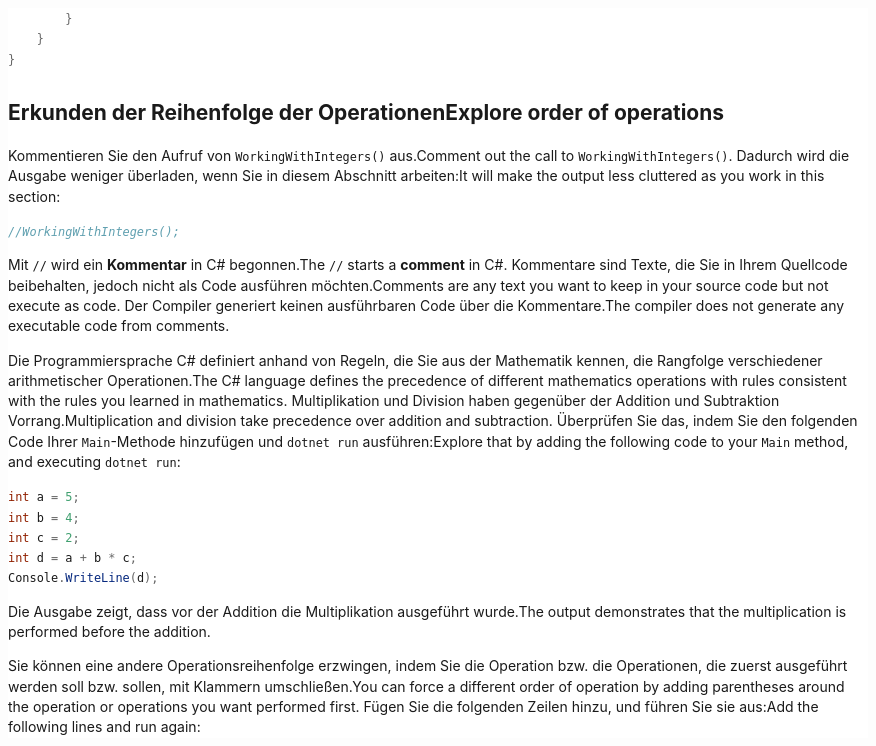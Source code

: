 ```csharp
        }
    }
}
```

## <a name="explore-order-of-operations"></a><span data-ttu-id="3d8f6-138">Erkunden der Reihenfolge der Operationen</span><span class="sxs-lookup"><span data-stu-id="3d8f6-138">Explore order of operations</span></span>

<span data-ttu-id="3d8f6-139">Kommentieren Sie den Aufruf von `WorkingWithIntegers()` aus.</span><span class="sxs-lookup"><span data-stu-id="3d8f6-139">Comment out the call to `WorkingWithIntegers()`.</span></span> <span data-ttu-id="3d8f6-140">Dadurch wird die Ausgabe weniger überladen, wenn Sie in diesem Abschnitt arbeiten:</span><span class="sxs-lookup"><span data-stu-id="3d8f6-140">It will make the output less cluttered as you work in this section:</span></span>

```csharp
//WorkingWithIntegers();
```

<span data-ttu-id="3d8f6-141">Mit `//` wird ein **Kommentar** in C# begonnen.</span><span class="sxs-lookup"><span data-stu-id="3d8f6-141">The `//` starts a **comment** in C#.</span></span> <span data-ttu-id="3d8f6-142">Kommentare sind Texte, die Sie in Ihrem Quellcode beibehalten, jedoch nicht als Code ausführen möchten.</span><span class="sxs-lookup"><span data-stu-id="3d8f6-142">Comments are any text you want to keep in your source code but not execute as code.</span></span> <span data-ttu-id="3d8f6-143">Der Compiler generiert keinen ausführbaren Code über die Kommentare.</span><span class="sxs-lookup"><span data-stu-id="3d8f6-143">The compiler does not generate any executable code from comments.</span></span>

<span data-ttu-id="3d8f6-144">Die Programmiersprache C# definiert anhand von Regeln, die Sie aus der Mathematik kennen, die Rangfolge verschiedener arithmetischer Operationen.</span><span class="sxs-lookup"><span data-stu-id="3d8f6-144">The C# language defines the precedence of different mathematics operations with rules consistent with the rules you learned in mathematics.</span></span>
<span data-ttu-id="3d8f6-145">Multiplikation und Division haben gegenüber der Addition und Subtraktion Vorrang.</span><span class="sxs-lookup"><span data-stu-id="3d8f6-145">Multiplication and division take precedence over addition and subtraction.</span></span>
<span data-ttu-id="3d8f6-146">Überprüfen Sie das, indem Sie den folgenden Code Ihrer `Main`-Methode hinzufügen und `dotnet run` ausführen:</span><span class="sxs-lookup"><span data-stu-id="3d8f6-146">Explore that by adding the following code to your `Main` method, and executing `dotnet run`:</span></span>

```csharp
int a = 5;
int b = 4;
int c = 2;
int d = a + b * c;
Console.WriteLine(d);
 ```

<span data-ttu-id="3d8f6-147">Die Ausgabe zeigt, dass vor der Addition die Multiplikation ausgeführt wurde.</span><span class="sxs-lookup"><span data-stu-id="3d8f6-147">The output demonstrates that the multiplication is performed before the addition.</span></span>

<span data-ttu-id="3d8f6-148">Sie können eine andere Operationsreihenfolge erzwingen, indem Sie die Operation bzw. die Operationen, die zuerst ausgeführt werden soll bzw. sollen, mit Klammern umschließen.</span><span class="sxs-lookup"><span data-stu-id="3d8f6-148">You can force a different order of operation by adding parentheses around the operation or operations you want performed first.</span></span> <span data-ttu-id="3d8f6-149">Fügen Sie die folgenden Zeilen hinzu, und führen Sie sie aus:</span><span class="sxs-lookup"><span data-stu-id="3d8f6-149">Add the following lines and run again:</span></span>
